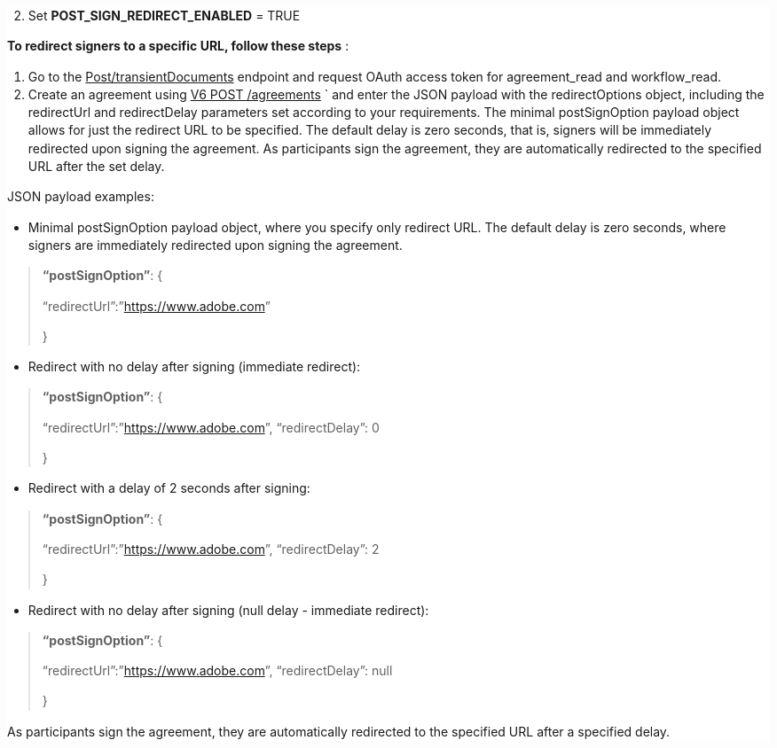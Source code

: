   2. Set **POST_SIGN_REDIRECT_ENABLED** = TRUE

**To redirect signers to a specific URL, follow these steps** :

1. Go to the [Post/transientDocuments](https://secure.na1.echosignstage.com/public/docs/restapi/v6#!/transientDocuments/createTransientDocument) endpoint and request OAuth access token for agreement_read and workflow_read.
2. Create an agreement using [V6 POST /agreements](https://previewusers.na1.echosignawspreview.com/public/docs/restapi/v6#!/agreements/createAgreement) ` and enter the JSON payload with the redirectOptions object, including the redirectUrl and redirectDelay parameters set according to your requirements. The minimal postSignOption payload object allows for just the redirect URL to be specified. The default delay is zero seconds, that is, signers will be immediately redirected upon signing the agreement. As participants sign the agreement, they are automatically redirected to the specified URL after the set delay.

JSON payload examples:

  * Minimal postSignOption payload object, where you specify only redirect URL. The default delay is zero seconds, where signers are immediately redirected upon signing the agreement.

> **“postSignOption”**: {  
>  
>
> “redirectUrl”:”<https://www.adobe.com>”
>
> }

  * Redirect with no delay after signing (immediate redirect):

> **“postSignOption”**: {  
>  
>
> “redirectUrl”:”<https://www.adobe.com>”, “redirectDelay”: 0
>
> }

  * Redirect with a delay of 2 seconds after signing:

> **“postSignOption”**: {  
>  
>
> “redirectUrl”:”<https://www.adobe.com>”, “redirectDelay”: 2
>
> }

  * Redirect with no delay after signing (null delay - immediate redirect):

> **“postSignOption”**: {  
>  
>
> “redirectUrl”:”<https://www.adobe.com>”, “redirectDelay”: null
>
> }

As participants sign the agreement, they are automatically redirected to the
specified URL after a specified delay.

